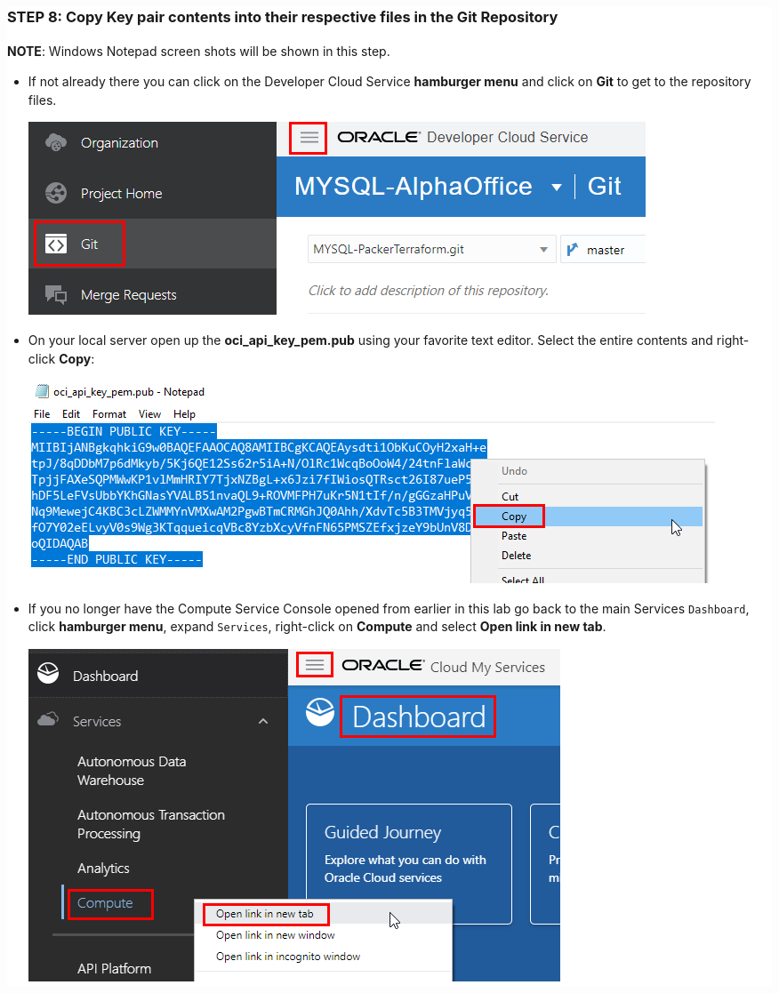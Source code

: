 ### **STEP 8**: Copy Key pair contents into their respective files in the Git Repository

**NOTE**: Windows Notepad screen shots will be shown in this step.

- If not already there you can click on the Developer Cloud Service **hamburger menu** and click on **Git** to get to the repository files.

  ![](images/100/204.PNG)

- On your local server open up the **oci_api_key_pem.pub** using your favorite text editor. Select the entire contents and right-click **Copy**:

  ![](images/100/205.PNG)

- If you no longer have the Compute Service Console opened from earlier in this lab go back to the main Services `Dashboard`, click **hamburger menu**, expand `Services`, right-click on **Compute** and select **Open link in new tab**.

  ![](images/100/51-7.PNG)
